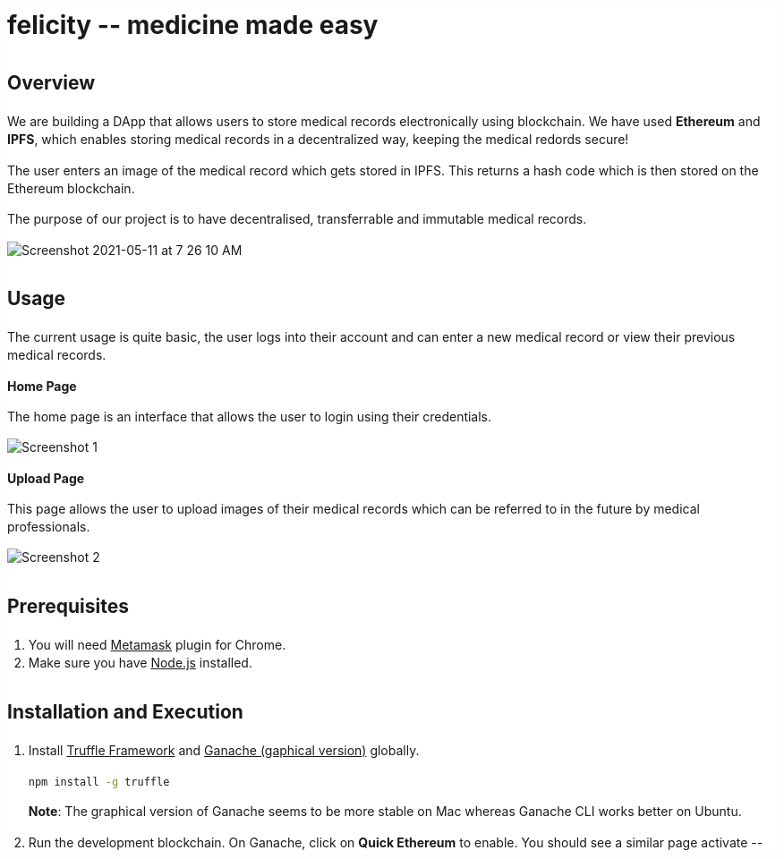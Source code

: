 # felicity -- medicine made easy
## Overview 

We are building a DApp that allows users to store medical records electronically using blockchain. We have used <b>Ethereum</b> and <b>IPFS</b>, which enables storing medical records in a decentralized way, keeping the medical redords secure!

The user enters an image of the medical record which gets stored in IPFS. This returns a hash code which is then stored on the Ethereum blockchain. 

The purpose of our project is to have decentralised, transferrable and immutable medical records. 

<img width="1440" alt="Screenshot 2021-05-11 at 7 26 10 AM" src="https://user-images.githubusercontent.com/54476239/117746511-2ab7ef00-b22a-11eb-8f27-15a9fa2c9451.png">

## Usage 
The current usage is quite basic, the user logs into their account and can enter a new medical record or view their previous medical records. 

**Home Page**

The home page is an interface that allows the user to login using their credentials. 

<img width="1440" alt="Screenshot 1" src="https://user-images.githubusercontent.com/54476239/117743189-f04b5380-b223-11eb-80fa-cf95ecd9de60.png">

**Upload Page**

This page allows the user to upload images of their medical records which can be referred to in the future by medical professionals. 

<img width="1424" alt="Screenshot 2" src="https://user-images.githubusercontent.com/54476239/117743408-69e34180-b224-11eb-868f-d7b06fcfaa89.png">


## Prerequisites

1.  You will need [Metamask](https://metamask.io/) plugin for Chrome.
2.  Make sure you have [Node.js](https://nodejs.org/en/) installed.

## Installation and Execution

1.  Install [Truffle Framework](http://truffleframework.com/) and [Ganache (gaphical version)](http://truffleframework.com/ganache/) globally.

    ```bash
    npm install -g truffle
    ```

    <strong>Note</strong>: The graphical version of Ganache seems to be more stable on Mac whereas Ganache CLI works better on Ubuntu.

2.  Run the development blockchain. On Ganache, click on <b>Quick Ethereum</b> to enable. You should see a similar page activate --
